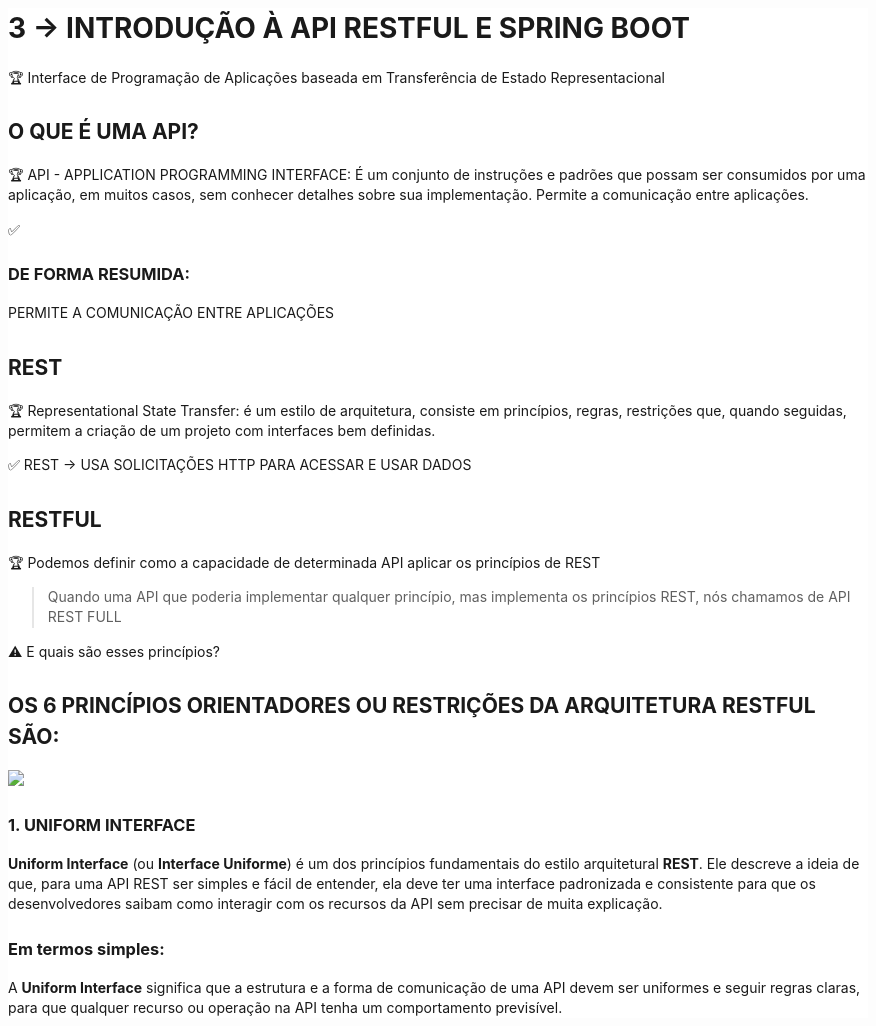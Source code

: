# 3 → INTRODUÇÃO À API RESTFUL E SPRING BOOT

🏆 Interface de Programação de Aplicações baseada em Transferência de Estado Representacional


## O QUE É UMA API?

🏆 API - APPLICATION PROGRAMMING INTERFACE: É um conjunto de instruções e padrões que possam ser consumidos por uma aplicação, em muitos casos, sem conhecer detalhes sobre sua implementação. Permite a comunicação entre aplicações.


✅

### DE FORMA RESUMIDA:

PERMITE A COMUNICAÇÃO ENTRE APLICAÇÕES


## REST

🏆 Representational State Transfer: é um estilo de arquitetura, consiste em princípios, regras, restrições que, quando seguidas, permitem a criação de um projeto com interfaces bem definidas.

✅ REST → USA SOLICITAÇÕES HTTP PARA ACESSAR E USAR DADOS



## RESTFUL

🏆 Podemos definir como a capacidade de determinada API aplicar os princípios de REST

> Quando uma API que poderia implementar qualquer princípio, mas implementa os princípios REST, nós chamamos de API REST FULL
> 

⚠️ E quais são esses princípios?


## OS 6 PRINCÍPIOS ORIENTADORES OU RESTRIÇÕES DA ARQUITETURA RESTFUL SÃO:

<img width="600" src = "https://github.com/ViniciusSXavier999/Assets/blob/main/P%C3%B3sGradua%C3%A7%C3%A3o/APIrestFul1.png" />

### 1. UNIFORM INTERFACE

 **Uniform Interface** (ou **Interface Uniforme**) é um dos princípios fundamentais do estilo arquitetural **REST**. Ele descreve a ideia de que, para uma API REST ser simples e fácil de entender, ela deve ter uma interface padronizada e consistente para que os desenvolvedores saibam como interagir com os recursos da API sem precisar de muita explicação.

### Em termos simples:

A **Uniform Interface** significa que a estrutura e a forma de comunicação de uma API devem ser uniformes e seguir regras claras, para que qualquer recurso ou operação na API tenha um comportamento previsível.
